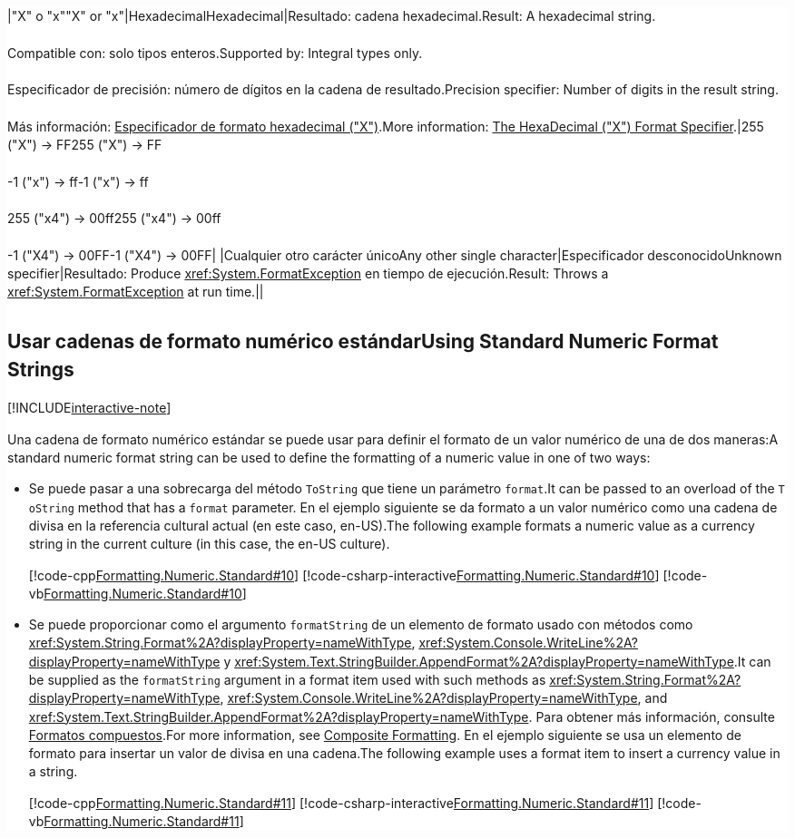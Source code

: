 |<span data-ttu-id="c9f54-227">"X" o "x"</span><span class="sxs-lookup"><span data-stu-id="c9f54-227">"X" or "x"</span></span>|<span data-ttu-id="c9f54-228">Hexadecimal</span><span class="sxs-lookup"><span data-stu-id="c9f54-228">Hexadecimal</span></span>|<span data-ttu-id="c9f54-229">Resultado: cadena hexadecimal.</span><span class="sxs-lookup"><span data-stu-id="c9f54-229">Result: A hexadecimal string.</span></span><br /><br /> <span data-ttu-id="c9f54-230">Compatible con: solo tipos enteros.</span><span class="sxs-lookup"><span data-stu-id="c9f54-230">Supported by: Integral types only.</span></span><br /><br /> <span data-ttu-id="c9f54-231">Especificador de precisión: número de dígitos en la cadena de resultado.</span><span class="sxs-lookup"><span data-stu-id="c9f54-231">Precision specifier: Number of digits in the result string.</span></span><br /><br /> <span data-ttu-id="c9f54-232">Más información: [Especificador de formato hexadecimal ("X")](#XFormatString).</span><span class="sxs-lookup"><span data-stu-id="c9f54-232">More information: [The HexaDecimal ("X") Format Specifier](#XFormatString).</span></span>|<span data-ttu-id="c9f54-233">255 ("X") -> FF</span><span class="sxs-lookup"><span data-stu-id="c9f54-233">255 ("X") -> FF</span></span><br /><br /> <span data-ttu-id="c9f54-234">-1 ("x") -> ff</span><span class="sxs-lookup"><span data-stu-id="c9f54-234">-1 ("x") -> ff</span></span><br /><br /> <span data-ttu-id="c9f54-235">255 ("x4") -> 00ff</span><span class="sxs-lookup"><span data-stu-id="c9f54-235">255 ("x4") -> 00ff</span></span><br /><br /> <span data-ttu-id="c9f54-236">-1 ("X4") -> 00FF</span><span class="sxs-lookup"><span data-stu-id="c9f54-236">-1 ("X4") -> 00FF</span></span>|
|<span data-ttu-id="c9f54-237">Cualquier otro carácter único</span><span class="sxs-lookup"><span data-stu-id="c9f54-237">Any other single character</span></span>|<span data-ttu-id="c9f54-238">Especificador desconocido</span><span class="sxs-lookup"><span data-stu-id="c9f54-238">Unknown specifier</span></span>|<span data-ttu-id="c9f54-239">Resultado: Produce <xref:System.FormatException> en tiempo de ejecución.</span><span class="sxs-lookup"><span data-stu-id="c9f54-239">Result: Throws a <xref:System.FormatException> at run time.</span></span>||

<a name="Using"></a>

## <a name="using-standard-numeric-format-strings"></a><span data-ttu-id="c9f54-240">Usar cadenas de formato numérico estándar</span><span class="sxs-lookup"><span data-stu-id="c9f54-240">Using Standard Numeric Format Strings</span></span>

[!INCLUDE[interactive-note](~/includes/csharp-interactive-note.md)]

<span data-ttu-id="c9f54-241">Una cadena de formato numérico estándar se puede usar para definir el formato de un valor numérico de una de dos maneras:</span><span class="sxs-lookup"><span data-stu-id="c9f54-241">A standard numeric format string can be used to define the formatting of a numeric value in one of two ways:</span></span>

- <span data-ttu-id="c9f54-242">Se puede pasar a una sobrecarga del método `ToString` que tiene un parámetro `format`.</span><span class="sxs-lookup"><span data-stu-id="c9f54-242">It can be passed to an overload of the `ToString` method that has a `format` parameter.</span></span> <span data-ttu-id="c9f54-243">En el ejemplo siguiente se da formato a un valor numérico como una cadena de divisa en la referencia cultural actual (en este caso, en-US).</span><span class="sxs-lookup"><span data-stu-id="c9f54-243">The following example formats a numeric value as a currency string in the current culture (in this case, the en-US culture).</span></span>

  [!code-cpp[Formatting.Numeric.Standard#10](../../../samples/snippets/cpp/VS_Snippets_CLR/Formatting.Numeric.Standard/cpp/standardusage1.cpp#10)]
  [!code-csharp-interactive[Formatting.Numeric.Standard#10](../../../samples/snippets/csharp/VS_Snippets_CLR/Formatting.Numeric.Standard/cs/standardusage1.cs#10)]
  [!code-vb[Formatting.Numeric.Standard#10](../../../samples/snippets/visualbasic/VS_Snippets_CLR/Formatting.Numeric.Standard/vb/standardusage1.vb#10)]

- <span data-ttu-id="c9f54-244">Se puede proporcionar como el argumento `formatString` de un elemento de formato usado con métodos como <xref:System.String.Format%2A?displayProperty=nameWithType>, <xref:System.Console.WriteLine%2A?displayProperty=nameWithType> y <xref:System.Text.StringBuilder.AppendFormat%2A?displayProperty=nameWithType>.</span><span class="sxs-lookup"><span data-stu-id="c9f54-244">It can be supplied as the `formatString` argument in a format item used with such methods as <xref:System.String.Format%2A?displayProperty=nameWithType>, <xref:System.Console.WriteLine%2A?displayProperty=nameWithType>, and <xref:System.Text.StringBuilder.AppendFormat%2A?displayProperty=nameWithType>.</span></span> <span data-ttu-id="c9f54-245">Para obtener más información, consulte [Formatos compuestos](../../../docs/standard/base-types/composite-formatting.md).</span><span class="sxs-lookup"><span data-stu-id="c9f54-245">For more information, see [Composite Formatting](../../../docs/standard/base-types/composite-formatting.md).</span></span> <span data-ttu-id="c9f54-246">En el ejemplo siguiente se usa un elemento de formato para insertar un valor de divisa en una cadena.</span><span class="sxs-lookup"><span data-stu-id="c9f54-246">The following example uses a format item to insert a currency value in a string.</span></span>

  [!code-cpp[Formatting.Numeric.Standard#11](../../../samples/snippets/cpp/VS_Snippets_CLR/Formatting.Numeric.Standard/cpp/standardusage1.cpp#11)]
  [!code-csharp-interactive[Formatting.Numeric.Standard#11](../../../samples/snippets/csharp/VS_Snippets_CLR/Formatting.Numeric.Standard/cs/standardusage1.cs#11)]
  [!code-vb[Formatting.Numeric.Standard#11](../../../samples/snippets/visualbasic/VS_Snippets_CLR/Formatting.Numeric.Standard/vb/standardusage1.vb#11)]

